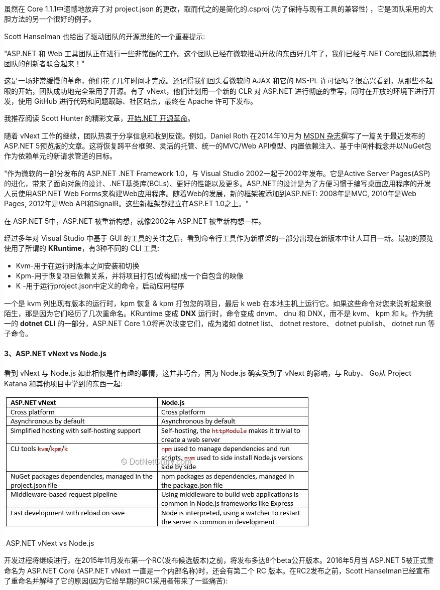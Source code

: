 虽然在 Core 1.1.1中遗憾地放弃了对 project.json 的更改，取而代之的是简化的.csproj (为了保持与现有工具的兼容性) ，它是团队采用的大胆方法的另一个很好的例子。

Scott Hanselman 也给出了驱动团队的开源思维的一个重要提示:

"ASP.NET 和 Web 工具团队正在进行一些非常酷的工作。这个团队已经在微软推动开放的东西好几年了，我们已经与.NET  Core团队和其他团队的创新者联合起来！"

这是一场非常缓慢的革命，他们花了几年时间才完成。还记得我们回头看微软的 AJAX 和它的 MS-PL 许可证吗？很高兴看到，从那些不起眼的开始，团队成功地完全采用了开源。有了 vNext，他们计划用一个新的 CLR 对 ASP.NET 进行彻底的重写，同时在开放的环境下进行开发，使用 GitHub 进行代码和问题跟踪、社区站点，最终在 Apache 许可下发布。

我推荐阅读 Scott Hunter 的精彩文章，[开始.NET 开源革命](https://medium.com/microsoft-open-source-stories/starting-the-net-open-source-revolution-e0268b02ac8a)。

随着 vNext 工作的继续，团队热衷于分享信息和收到反馈。例如，Daniel Roth 在2014年10月为 [MSDN 杂志](https://learn.microsoft.com/en-us/archive/msdn-magazine/2014/special-issue/asp-net-5-introducing-the-asp-net-5-preview)撰写了一篇关于最近发布的 ASP.NET 5预览版的文章。这将恢复跨平台框架、灵活的托管、统一的MVC/Web API模型、内置依赖注入、基于中间件概念并以NuGet包作为依赖单元的新请求管道的目标。

"作为微软的一部分发布的 ASP.NET .NET Framework 1.0，与 Visual Studio 2002一起于2002年发布。它是Active Server Pages(ASP)的进化，带来了面向对象的设计、.NET基类库(BCLs)、更好的性能以及更多。ASP.NET的设计是为了方便习惯于编写桌面应用程序的开发人员使用ASP.NET Web Forms来构建Web应用程序。随着Web的发展，新的框架被添加到ASP.NET: 2008年是MVC, 2010年是Web Pages, 2012年是Web API和SignalR。这些新框架都建立在ASP.ET 1.0之上。"

在 ASP.NET 5中，ASP.NET 被重新构想，就像2002年 ASP.NET 被重新构想一样。

经过多年对 Visual Studio 中基于 GUI 的工具的关注之后，看到命令行工具作为新框架的一部分出现在新版本中让人耳目一新。最初的预览使用了所谓的 **KRuntime**，有3种不同的 CLI 工具:

- Kvm-用于在运行时版本之间安装和切换
- Kpm-用于恢复项目依赖关系，并将项目打包(或构建)成一个自包含的映像
- K -用于运行project.json中定义的命令，启动应用程序

一个是 kvm 列出现有版本的运行时，kpm 恢复 & kpm 打包您的项目，最后 k web 在本地主机上运行它。如果这些命令对您来说听起来很陌生，那是因为它们经历了几次重命名。KRuntime 变成 **DNX** 运行时，命令变成 dnvm、 dnu 和 DNX，而不是 kvm、 kpm 和 k。作为统一的 **dotnet CLI** 的一部分，ASP.NET Core 1.0将再次改变它们，成为诸如 dotnet  list、 dotnet restore、 dotnet publish、 dotnet run 等子命令。

#### 3、ASP.NET vNext vs Node.js

看到 vNext 与 Node.js 如此相似是件有趣的事情，这并非巧合，因为 Node.js 确实受到了 vNext 的影响，与 Ruby、 Go从 Project Katana 和其他项目中学到的东西一起:

![aspnetcore-vs-nodejs](Image\aspnetcore-vs-nodejs.jpg)

​																		ASP.NET vNext vs Node.js

开发过程将继续进行，在2015年11月发布第一个RC(发布候选版本)之前，将发布多达8个beta公开版本。2016年5月当 ASP.NET 5被正式重命名为 ASP.NET Core (ASP.NET vNext 一直是一个内部名称)时，还会有第二个 RC 版本。在RC2发布之前，Scott Hanselman已经宣布了重命名并解释了它的原因(因为它给早期的RC1采用者带来了一些痛苦):
